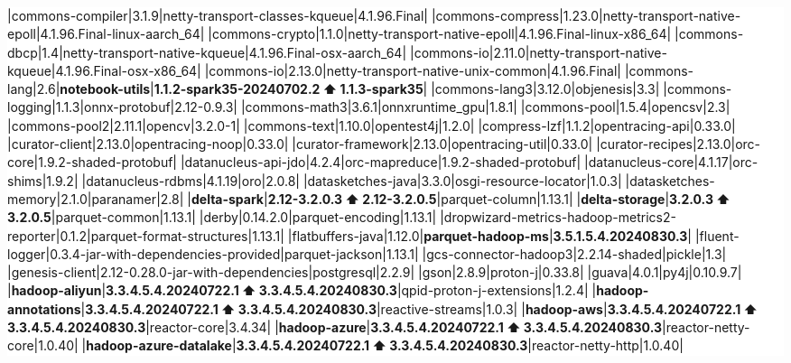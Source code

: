 |commons-compiler|3.1.9|netty-transport-classes-kqueue|4.1.96.Final|
|commons-compress|1.23.0|netty-transport-native-epoll|4.1.96.Final-linux-aarch_64|
|commons-crypto|1.1.0|netty-transport-native-epoll|4.1.96.Final-linux-x86_64|
|commons-dbcp|1.4|netty-transport-native-kqueue|4.1.96.Final-osx-aarch_64|
|commons-io|2.11.0|netty-transport-native-kqueue|4.1.96.Final-osx-x86_64|
|commons-io|2.13.0|netty-transport-native-unix-common|4.1.96.Final|
|commons-lang|2.6|**notebook-utils**|**1.1.2-spark35-20240702.2 ⬆️ 1.1.3-spark35**|
|commons-lang3|3.12.0|objenesis|3.3|
|commons-logging|1.1.3|onnx-protobuf|2.12-0.9.3|
|commons-math3|3.6.1|onnxruntime_gpu|1.8.1|
|commons-pool|1.5.4|opencsv|2.3|
|commons-pool2|2.11.1|opencv|3.2.0-1|
|commons-text|1.10.0|opentest4j|1.2.0|
|compress-lzf|1.1.2|opentracing-api|0.33.0|
|curator-client|2.13.0|opentracing-noop|0.33.0|
|curator-framework|2.13.0|opentracing-util|0.33.0|
|curator-recipes|2.13.0|orc-core|1.9.2-shaded-protobuf|
|datanucleus-api-jdo|4.2.4|orc-mapreduce|1.9.2-shaded-protobuf|
|datanucleus-core|4.1.17|orc-shims|1.9.2|
|datanucleus-rdbms|4.1.19|oro|2.0.8|
|datasketches-java|3.3.0|osgi-resource-locator|1.0.3|
|datasketches-memory|2.1.0|paranamer|2.8|
|**delta-spark**|**2.12-3.2.0.3 ⬆️ 2.12-3.2.0.5**|parquet-column|1.13.1|
|**delta-storage**|**3.2.0.3 ⬆️ 3.2.0.5**|parquet-common|1.13.1|
|derby|0.14.2.0|parquet-encoding|1.13.1|
|dropwizard-metrics-hadoop-metrics2-reporter|0.1.2|parquet-format-structures|1.13.1|
|flatbuffers-java|1.12.0|**parquet-hadoop-ms**|**3.5.1.5.4.20240830.3**|
|fluent-logger|0.3.4-jar-with-dependencies-provided|parquet-jackson|1.13.1|
|gcs-connector-hadoop3|2.2.14-shaded|pickle|1.3|
|genesis-client|2.12-0.28.0-jar-with-dependencies|postgresql|2.2.9|
|gson|2.8.9|proton-j|0.33.8|
|guava|4.0.1|py4j|0.10.9.7|
|**hadoop-aliyun**|**3.3.4.5.4.20240722.1 ⬆️ 3.3.4.5.4.20240830.3**|qpid-proton-j-extensions|1.2.4|
|**hadoop-annotations**|**3.3.4.5.4.20240722.1 ⬆️ 3.3.4.5.4.20240830.3**|reactive-streams|1.0.3|
|**hadoop-aws**|**3.3.4.5.4.20240722.1 ⬆️ 3.3.4.5.4.20240830.3**|reactor-core|3.4.34|
|**hadoop-azure**|**3.3.4.5.4.20240722.1 ⬆️ 3.3.4.5.4.20240830.3**|reactor-netty-core|1.0.40|
|**hadoop-azure-datalake**|**3.3.4.5.4.20240722.1 ⬆️ 3.3.4.5.4.20240830.3**|reactor-netty-http|1.0.40|